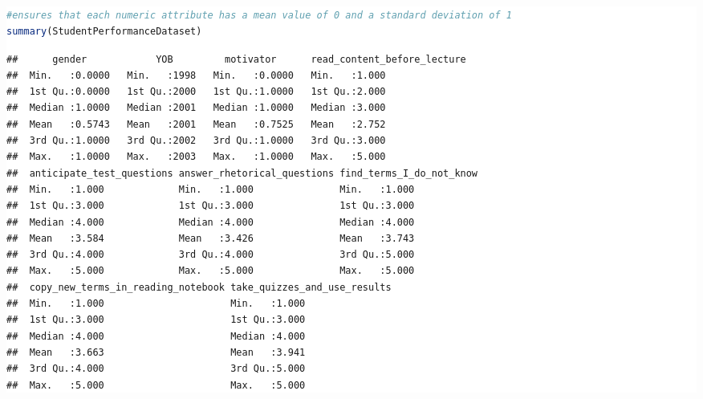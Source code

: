 ``` r
#ensures that each numeric attribute has a mean value of 0 and a standard deviation of 1
summary(StudentPerformanceDataset)
```

    ##      gender            YOB         motivator      read_content_before_lecture
    ##  Min.   :0.0000   Min.   :1998   Min.   :0.0000   Min.   :1.000              
    ##  1st Qu.:0.0000   1st Qu.:2000   1st Qu.:1.0000   1st Qu.:2.000              
    ##  Median :1.0000   Median :2001   Median :1.0000   Median :3.000              
    ##  Mean   :0.5743   Mean   :2001   Mean   :0.7525   Mean   :2.752              
    ##  3rd Qu.:1.0000   3rd Qu.:2002   3rd Qu.:1.0000   3rd Qu.:3.000              
    ##  Max.   :1.0000   Max.   :2003   Max.   :1.0000   Max.   :5.000              
    ##  anticipate_test_questions answer_rhetorical_questions find_terms_I_do_not_know
    ##  Min.   :1.000             Min.   :1.000               Min.   :1.000           
    ##  1st Qu.:3.000             1st Qu.:3.000               1st Qu.:3.000           
    ##  Median :4.000             Median :4.000               Median :4.000           
    ##  Mean   :3.584             Mean   :3.426               Mean   :3.743           
    ##  3rd Qu.:4.000             3rd Qu.:4.000               3rd Qu.:5.000           
    ##  Max.   :5.000             Max.   :5.000               Max.   :5.000           
    ##  copy_new_terms_in_reading_notebook take_quizzes_and_use_results
    ##  Min.   :1.000                      Min.   :1.000               
    ##  1st Qu.:3.000                      1st Qu.:3.000               
    ##  Median :4.000                      Median :4.000               
    ##  Mean   :3.663                      Mean   :3.941               
    ##  3rd Qu.:4.000                      3rd Qu.:5.000               
    ##  Max.   :5.000                      Max.   :5.000               